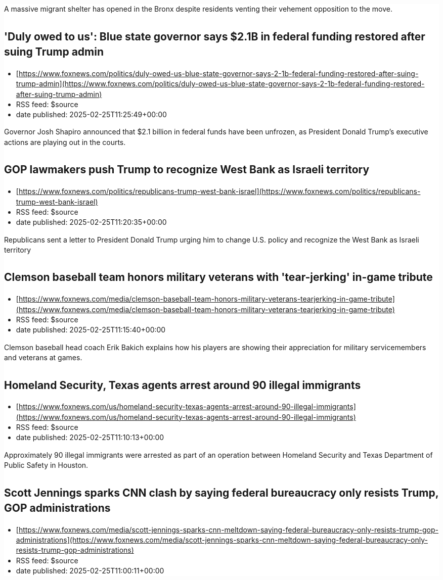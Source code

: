 A massive migrant shelter has opened in the Bronx despite residents venting their vehement opposition to the move.

## 'Duly owed to us': Blue state governor says $2.1B in federal funding restored after suing Trump admin
 - [https://www.foxnews.com/politics/duly-owed-us-blue-state-governor-says-2-1b-federal-funding-restored-after-suing-trump-admin](https://www.foxnews.com/politics/duly-owed-us-blue-state-governor-says-2-1b-federal-funding-restored-after-suing-trump-admin)
 - RSS feed: $source
 - date published: 2025-02-25T11:25:49+00:00

Governor Josh Shapiro announced that $2.1 billion in federal funds have been unfrozen, as President Donald Trump’s executive actions are playing out in the courts.

## GOP lawmakers push Trump to recognize West Bank as Israeli territory
 - [https://www.foxnews.com/politics/republicans-trump-west-bank-israel](https://www.foxnews.com/politics/republicans-trump-west-bank-israel)
 - RSS feed: $source
 - date published: 2025-02-25T11:20:35+00:00

Republicans sent a letter to President Donald Trump urging him to change U.S. policy and recognize the West Bank as Israeli territory

## Clemson baseball team honors military veterans with 'tear-jerking' in-game tribute
 - [https://www.foxnews.com/media/clemson-baseball-team-honors-military-veterans-tearjerking-in-game-tribute](https://www.foxnews.com/media/clemson-baseball-team-honors-military-veterans-tearjerking-in-game-tribute)
 - RSS feed: $source
 - date published: 2025-02-25T11:15:40+00:00

Clemson baseball head coach Erik Bakich explains how his players are showing their appreciation for military servicemembers and veterans at games.

## Homeland Security, Texas agents arrest around 90 illegal immigrants
 - [https://www.foxnews.com/us/homeland-security-texas-agents-arrest-around-90-illegal-immigrants](https://www.foxnews.com/us/homeland-security-texas-agents-arrest-around-90-illegal-immigrants)
 - RSS feed: $source
 - date published: 2025-02-25T11:10:13+00:00

Approximately 90 illegal immigrants were arrested as part of an operation between Homeland Security and Texas Department of Public Safety in Houston.

## Scott Jennings sparks CNN clash by saying federal bureaucracy only resists Trump, GOP administrations
 - [https://www.foxnews.com/media/scott-jennings-sparks-cnn-meltdown-saying-federal-bureaucracy-only-resists-trump-gop-administrations](https://www.foxnews.com/media/scott-jennings-sparks-cnn-meltdown-saying-federal-bureaucracy-only-resists-trump-gop-administrations)
 - RSS feed: $source
 - date published: 2025-02-25T11:00:11+00:00
